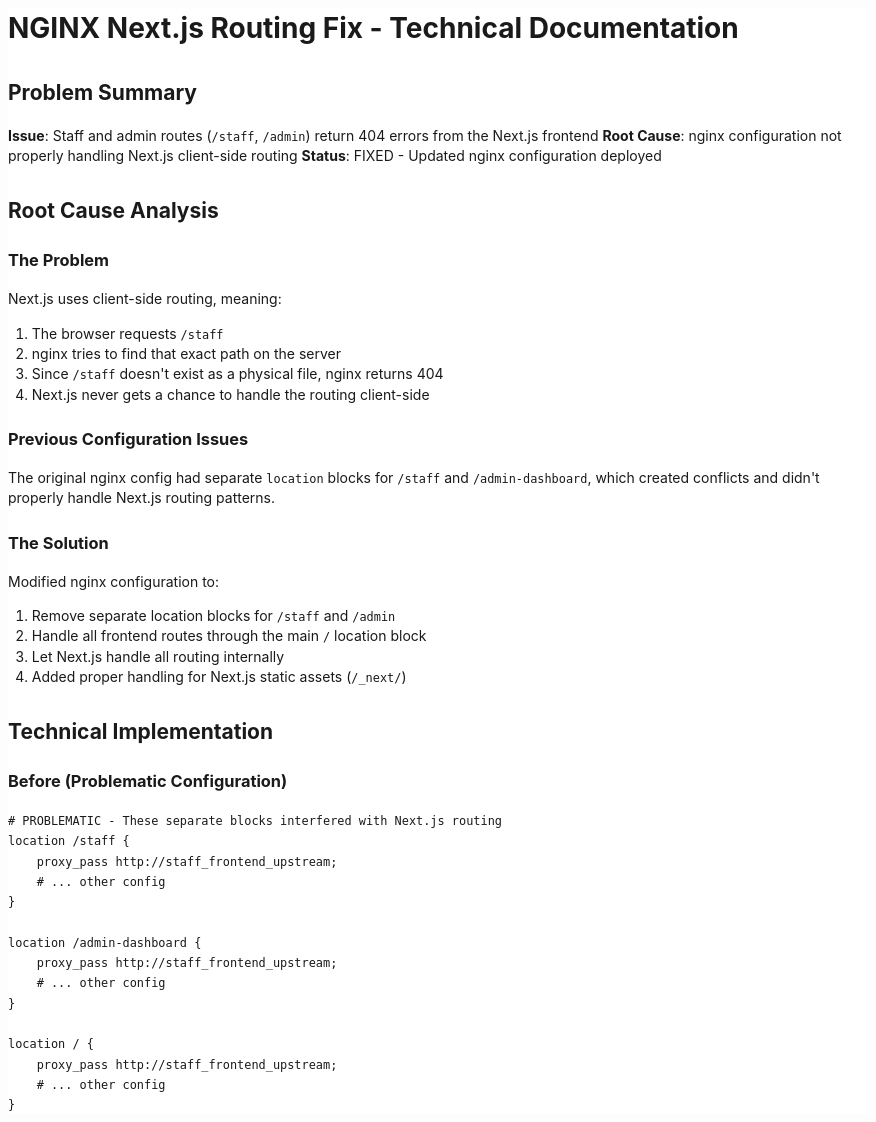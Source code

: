 # NGINX Next.js Routing Fix - Technical Documentation

## Problem Summary

**Issue**: Staff and admin routes (`/staff`, `/admin`) return 404 errors from the Next.js frontend
**Root Cause**: nginx configuration not properly handling Next.js client-side routing
**Status**: FIXED - Updated nginx configuration deployed

## Root Cause Analysis

### The Problem
Next.js uses client-side routing, meaning:
1. The browser requests `/staff` 
2. nginx tries to find that exact path on the server
3. Since `/staff` doesn't exist as a physical file, nginx returns 404
4. Next.js never gets a chance to handle the routing client-side

### Previous Configuration Issues
The original nginx config had separate `location` blocks for `/staff` and `/admin-dashboard`, which created conflicts and didn't properly handle Next.js routing patterns.

### The Solution
Modified nginx configuration to:
1. Remove separate location blocks for `/staff` and `/admin`
2. Handle all frontend routes through the main `/` location block
3. Let Next.js handle all routing internally
4. Added proper handling for Next.js static assets (`/_next/`)

## Technical Implementation

### Before (Problematic Configuration)
```nginx
# PROBLEMATIC - These separate blocks interfered with Next.js routing
location /staff {
    proxy_pass http://staff_frontend_upstream;
    # ... other config
}

location /admin-dashboard {
    proxy_pass http://staff_frontend_upstream;
    # ... other config
}

location / {
    proxy_pass http://staff_frontend_upstream;
    # ... other config
}
```
